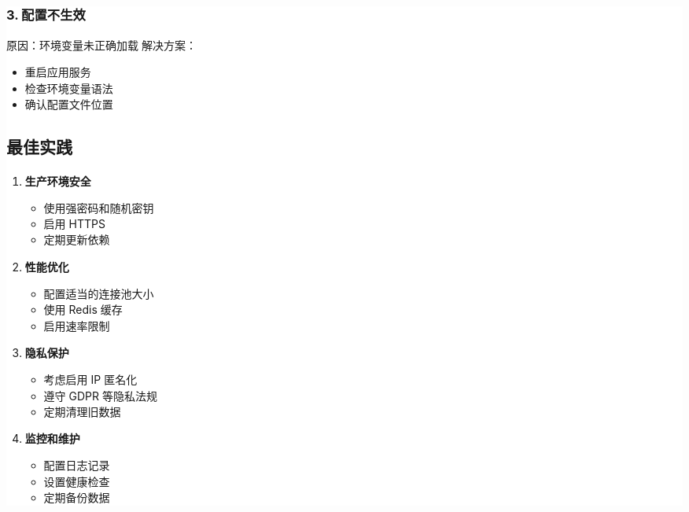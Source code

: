 ### 3. 配置不生效

原因：环境变量未正确加载
解决方案：
- 重启应用服务
- 检查环境变量语法
- 确认配置文件位置

## 最佳实践

1. **生产环境安全**
   - 使用强密码和随机密钥
   - 启用 HTTPS
   - 定期更新依赖

2. **性能优化**
   - 配置适当的连接池大小
   - 使用 Redis 缓存
   - 启用速率限制

3. **隐私保护**
   - 考虑启用 IP 匿名化
   - 遵守 GDPR 等隐私法规
   - 定期清理旧数据

4. **监控和维护**
   - 配置日志记录
   - 设置健康检查
   - 定期备份数据